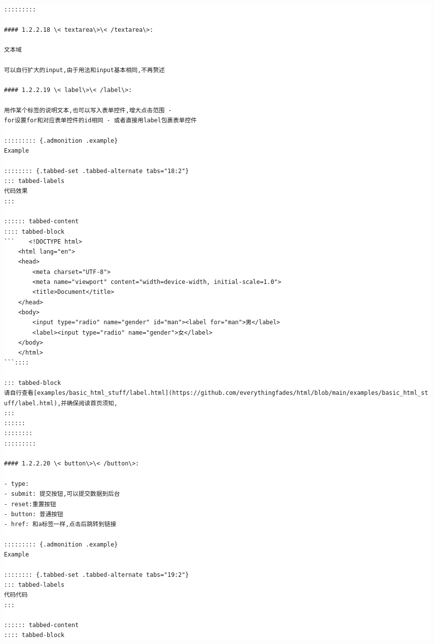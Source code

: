 ```    <!DOCTYPE html>
:::::::::

#### 1.2.2.18 \< textarea\>\< /textarea\>:

文本域

可以自行扩大的input,由于用法和input基本相同,不再赘述

#### 1.2.2.19 \< label\>\< /label\>:

用作某个标签的说明文本,也可以写入表单控件,增大点击范围 -
for设置for和对应表单控件的id相同 - 或者直接用label包裹表单控件

::::::::: {.admonition .example}
Example

:::::::: {.tabbed-set .tabbed-alternate tabs="18:2"}
::: tabbed-labels
代码效果
:::

:::::: tabbed-content
:::: tabbed-block
```    <!DOCTYPE html>
    <html lang="en">
    <head>
        <meta charset="UTF-8">
        <meta name="viewport" content="width=device-width, initial-scale=1.0">
        <title>Document</title>
    </head>
    <body>
        <input type="radio" name="gender" id="man"><label for="man">男</label>
        <label><input type="radio" name="gender">女</label>
    </body>
    </html>
```::::

::: tabbed-block
请自行查看[examples/basic_html_stuff/label.html](https://github.com/everythingfades/html/blob/main/examples/basic_html_stuff/label.html),并确保阅读首页须知,
:::
::::::
::::::::
:::::::::

#### 1.2.2.20 \< button\>\< /button\>:

- type:
- submit: 提交按钮,可以提交数据到后台
- reset:重置按钮
- button: 普通按钮
- href: 和a标签一样,点击后跳转到链接

::::::::: {.admonition .example}
Example

:::::::: {.tabbed-set .tabbed-alternate tabs="19:2"}
::: tabbed-labels
代码代码
:::

:::::: tabbed-content
:::: tabbed-block
```